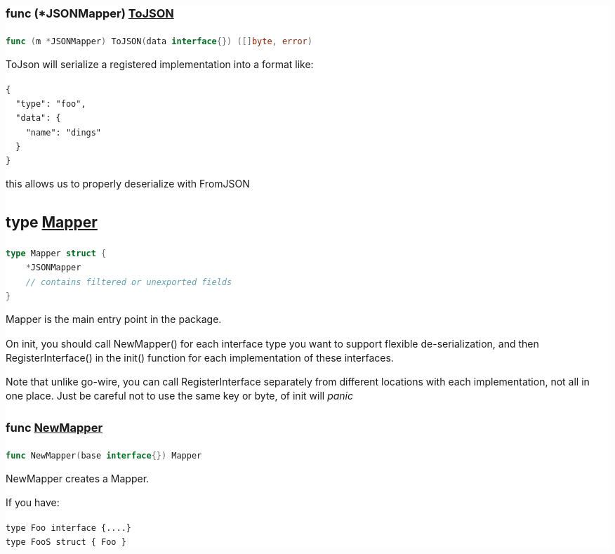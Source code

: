 

### <a name="JSONMapper.ToJSON">func</a> (\*JSONMapper) [ToJSON](/src/target/json.go?s=1814:1875#L67)
``` go
func (m *JSONMapper) ToJSON(data interface{}) ([]byte, error)
```
ToJson will serialize a registered implementation into a format like:


	{
	  "type": "foo",
	  "data": {
	    "name": "dings"
	  }
	}

this allows us to properly deserialize with FromJSON




## <a name="Mapper">type</a> [Mapper](/src/target/wrapper.go?s=485:535#L5)
``` go
type Mapper struct {
    *JSONMapper
    // contains filtered or unexported fields
}
```
Mapper is the main entry point in the package.

On init, you should call NewMapper() for each interface type you want
to support flexible de-serialization, and then
RegisterInterface() in the init() function for each implementation of these
interfaces.

Note that unlike go-wire, you can call RegisterInterface separately from
different locations with each implementation, not all in one place.
Just be careful not to use the same key or byte, of init will *panic*







### <a name="NewMapper">func</a> [NewMapper](/src/target/wrapper.go?s=747:786#L17)
``` go
func NewMapper(base interface{}) Mapper
```
NewMapper creates a Mapper.

If you have:


	type Foo interface {....}
	type FooS struct { Foo }
